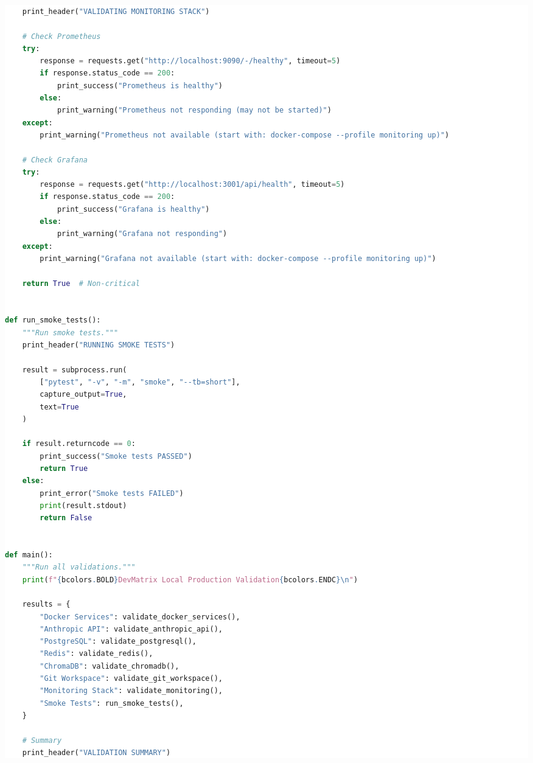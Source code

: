 ```python
    print_header("VALIDATING MONITORING STACK")

    # Check Prometheus
    try:
        response = requests.get("http://localhost:9090/-/healthy", timeout=5)
        if response.status_code == 200:
            print_success("Prometheus is healthy")
        else:
            print_warning("Prometheus not responding (may not be started)")
    except:
        print_warning("Prometheus not available (start with: docker-compose --profile monitoring up)")

    # Check Grafana
    try:
        response = requests.get("http://localhost:3001/api/health", timeout=5)
        if response.status_code == 200:
            print_success("Grafana is healthy")
        else:
            print_warning("Grafana not responding")
    except:
        print_warning("Grafana not available (start with: docker-compose --profile monitoring up)")

    return True  # Non-critical


def run_smoke_tests():
    """Run smoke tests."""
    print_header("RUNNING SMOKE TESTS")

    result = subprocess.run(
        ["pytest", "-v", "-m", "smoke", "--tb=short"],
        capture_output=True,
        text=True
    )

    if result.returncode == 0:
        print_success("Smoke tests PASSED")
        return True
    else:
        print_error("Smoke tests FAILED")
        print(result.stdout)
        return False


def main():
    """Run all validations."""
    print(f"{bcolors.BOLD}DevMatrix Local Production Validation{bcolors.ENDC}\n")

    results = {
        "Docker Services": validate_docker_services(),
        "Anthropic API": validate_anthropic_api(),
        "PostgreSQL": validate_postgresql(),
        "Redis": validate_redis(),
        "ChromaDB": validate_chromadb(),
        "Git Workspace": validate_git_workspace(),
        "Monitoring Stack": validate_monitoring(),
        "Smoke Tests": run_smoke_tests(),
    }

    # Summary
    print_header("VALIDATION SUMMARY")

```